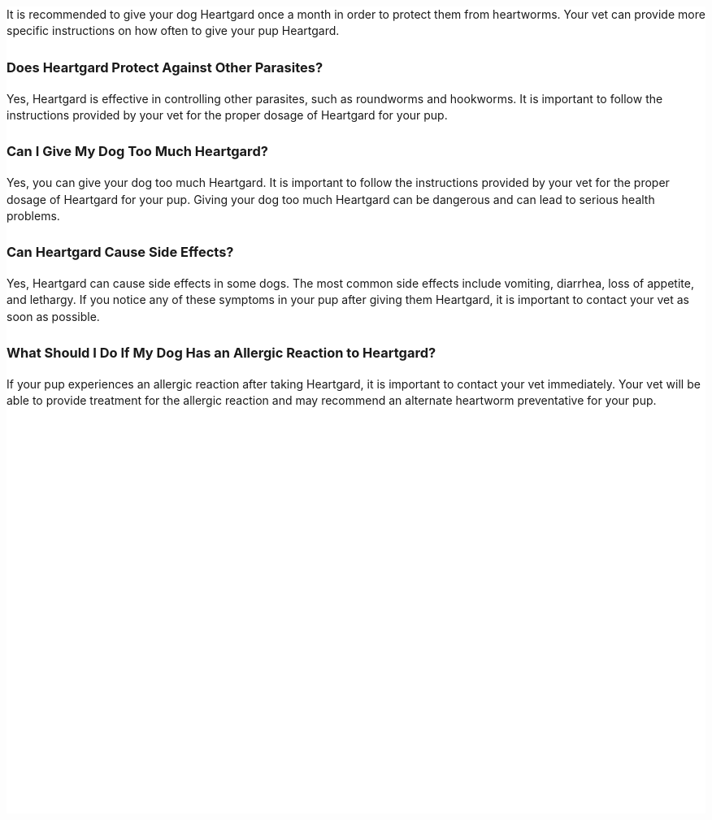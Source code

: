 <p>It is recommended to give your dog Heartgard once a month in order to protect them from heartworms. Your vet can provide more specific instructions on how often to give your pup Heartgard.</p>

<h3>Does Heartgard Protect Against Other Parasites?</h3>

<p>Yes, Heartgard is effective in controlling other parasites, such as roundworms and hookworms. It is important to follow the instructions provided by your vet for the proper dosage of Heartgard for your pup.</p>

<h3>Can I Give My Dog Too Much Heartgard?</h3>

<p>Yes, you can give your dog too much Heartgard. It is important to follow the instructions provided by your vet for the proper dosage of Heartgard for your pup. Giving your dog too much Heartgard can be dangerous and can lead to serious health problems.</p>

<h3>Can Heartgard Cause Side Effects?</h3>

<p>Yes, Heartgard can cause side effects in some dogs. The most common side effects include vomiting, diarrhea, loss of appetite, and lethargy. If you notice any of these symptoms in your pup after giving them Heartgard, it is important to contact your vet as soon as possible.</p>

<h3>What Should I Do If My Dog Has an Allergic Reaction to Heartgard?</h3>

<p>If your pup experiences an allergic reaction after taking Heartgard, it is important to contact your vet immediately. Your vet will be able to provide treatment for the allergic reaction and may recommend an alternate heartworm preventative for your pup.</p>

<div style="position: relative; padding-bottom: 56.25%; overflow: hidden"><iframe src="https://www.youtube.com/embed/93maGuUr3Cs" frameborder="0" allow="accelerometer; autoplay; clipboard-write; encrypted-media; gyroscope; picture-in-picture; web-share" allowfullscreen style="position: absolute; top: 0; left: 0; width: 100%; height: 100%;"></iframe>
</div>